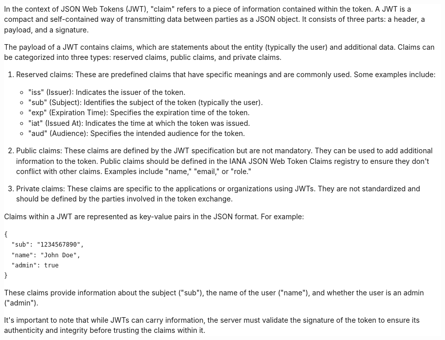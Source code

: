 In the context of JSON Web Tokens (JWT), "claim" refers to a piece of information contained within the token. A JWT is a compact and self-contained way of transmitting data between parties as a JSON object. It consists of three parts: a header, a payload, and a signature.

The payload of a JWT contains claims, which are statements about the entity (typically the user) and additional data. Claims can be categorized into three types: reserved claims, public claims, and private claims.

1. Reserved claims: These are predefined claims that have specific meanings and are commonly used. Some examples include:
   - "iss" (Issuer): Indicates the issuer of the token.
   - "sub" (Subject): Identifies the subject of the token (typically the user).
   - "exp" (Expiration Time): Specifies the expiration time of the token.
   - "iat" (Issued At): Indicates the time at which the token was issued.
   - "aud" (Audience): Specifies the intended audience for the token.

2. Public claims: These claims are defined by the JWT specification but are not mandatory. They can be used to add additional information to the token. Public claims should be defined in the IANA JSON Web Token Claims registry to ensure they don't conflict with other claims. Examples include "name," "email," or "role."

3. Private claims: These claims are specific to the applications or organizations using JWTs. They are not standardized and should be defined by the parties involved in the token exchange.

Claims within a JWT are represented as key-value pairs in the JSON format. For example:

```
{
  "sub": "1234567890",
  "name": "John Doe",
  "admin": true
}
```

These claims provide information about the subject ("sub"), the name of the user ("name"), and whether the user is an admin ("admin").

It's important to note that while JWTs can carry information, the server must validate the signature of the token to ensure its authenticity and integrity before trusting the claims within it.